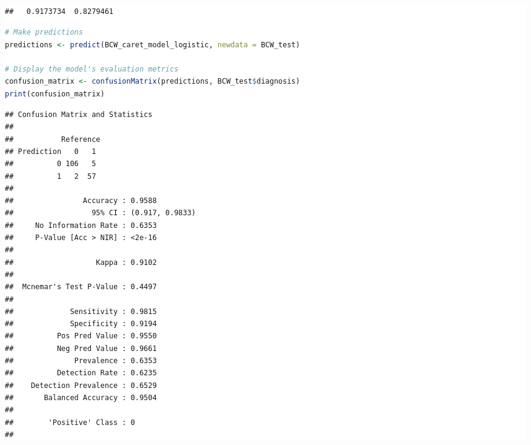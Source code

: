    ##   0.9173734  0.8279461

``` r
# Make predictions
predictions <- predict(BCW_caret_model_logistic, newdata = BCW_test)

# Display the model's evaluation metrics
confusion_matrix <- confusionMatrix(predictions, BCW_test$diagnosis)
print(confusion_matrix)
```

    ## Confusion Matrix and Statistics
    ## 
    ##           Reference
    ## Prediction   0   1
    ##          0 106   5
    ##          1   2  57
    ##                                          
    ##                Accuracy : 0.9588         
    ##                  95% CI : (0.917, 0.9833)
    ##     No Information Rate : 0.6353         
    ##     P-Value [Acc > NIR] : <2e-16         
    ##                                          
    ##                   Kappa : 0.9102         
    ##                                          
    ##  Mcnemar's Test P-Value : 0.4497         
    ##                                          
    ##             Sensitivity : 0.9815         
    ##             Specificity : 0.9194         
    ##          Pos Pred Value : 0.9550         
    ##          Neg Pred Value : 0.9661         
    ##              Prevalence : 0.6353         
    ##          Detection Rate : 0.6235         
    ##    Detection Prevalence : 0.6529         
    ##       Balanced Accuracy : 0.9504         
    ##                                          
    ##        'Positive' Class : 0              
    ## 
